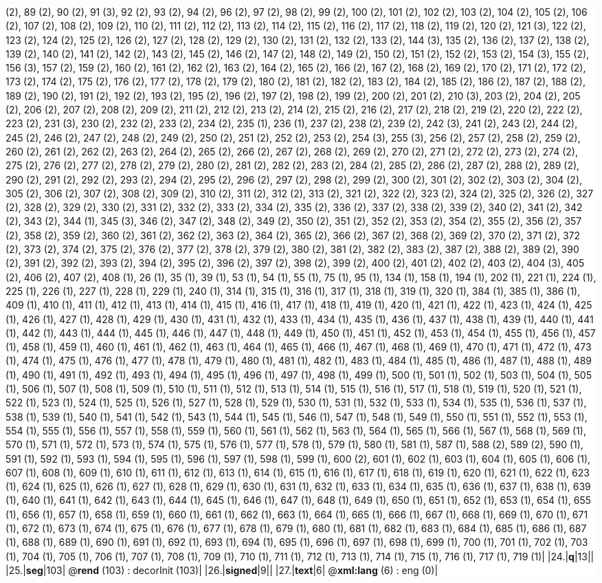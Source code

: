 (2), 89 (2), 90 (2), 91 (3), 92 (2), 93 (2), 94 (2), 96 (2), 97 (2), 98 (2), 99 (2), 100 (2), 101 (2), 102 (2), 103 (2), 104 (2), 105 (2), 106 (2), 107 (2), 108 (2), 109 (2), 110 (2), 111 (2), 112 (2), 113 (2), 114 (2), 115 (2), 116 (2), 117 (2), 118 (2), 119 (2), 120 (2), 121 (3), 122 (2), 123 (2), 124 (2), 125 (2), 126 (2), 127 (2), 128 (2), 129 (2), 130 (2), 131 (2), 132 (2), 133 (2), 144 (3), 135 (2), 136 (2), 137 (2), 138 (2), 139 (2), 140 (2), 141 (2), 142 (2), 143 (2), 145 (2), 146 (2), 147 (2), 148 (2), 149 (2), 150 (2), 151 (2), 152 (2), 153 (2), 154 (3), 155 (2), 156 (3), 157 (2), 159 (2), 160 (2), 161 (2), 162 (2), 163 (2), 164 (2), 165 (2), 166 (2), 167 (2), 168 (2), 169 (2), 170 (2), 171 (2), 172 (2), 173 (2), 174 (2), 175 (2), 176 (2), 177 (2), 178 (2), 179 (2), 180 (2), 181 (2), 182 (2), 183 (2), 184 (2), 185 (2), 186 (2), 187 (2), 188 (2), 189 (2), 190 (2), 191 (2), 192 (2), 193 (2), 195 (2), 196 (2), 197 (2), 198 (2), 199 (2), 200 (2), 201 (2), 210 (3), 203 (2), 204 (2), 205 (2), 206 (2), 207 (2), 208 (2), 209 (2), 211 (2), 212 (2), 213 (2), 214 (2), 215 (2), 216 (2), 217 (2), 218 (2), 219 (2), 220 (2), 222 (2), 223 (2), 231 (3), 230 (2), 232 (2), 233 (2), 234 (2), 235 (1), 236 (1), 237 (2), 238 (2), 239 (2), 242 (3), 241 (2), 243 (2), 244 (2), 245 (2), 246 (2), 247 (2), 248 (2), 249 (2), 250 (2), 251 (2), 252 (2), 253 (2), 254 (3), 255 (3), 256 (2), 257 (2), 258 (2), 259 (2), 260 (2), 261 (2), 262 (2), 263 (2), 264 (2), 265 (2), 266 (2), 267 (2), 268 (2), 269 (2), 270 (2), 271 (2), 272 (2), 273 (2), 274 (2), 275 (2), 276 (2), 277 (2), 278 (2), 279 (2), 280 (2), 281 (2), 282 (2), 283 (2), 284 (2), 285 (2), 286 (2), 287 (2), 288 (2), 289 (2), 290 (2), 291 (2), 292 (2), 293 (2), 294 (2), 295 (2), 296 (2), 297 (2), 298 (2), 299 (2), 300 (2), 301 (2), 302 (2), 303 (2), 304 (2), 305 (2), 306 (2), 307 (2), 308 (2), 309 (2), 310 (2), 311 (2), 312 (2), 313 (2), 321 (2), 322 (2), 323 (2), 324 (2), 325 (2), 326 (2), 327 (2), 328 (2), 329 (2), 330 (2), 331 (2), 332 (2), 333 (2), 334 (2), 335 (2), 336 (2), 337 (2), 338 (2), 339 (2), 340 (2), 341 (2), 342 (2), 343 (2), 344 (1), 345 (3), 346 (2), 347 (2), 348 (2), 349 (2), 350 (2), 351 (2), 352 (2), 353 (2), 354 (2), 355 (2), 356 (2), 357 (2), 358 (2), 359 (2), 360 (2), 361 (2), 362 (2), 363 (2), 364 (2), 365 (2), 366 (2), 367 (2), 368 (2), 369 (2), 370 (2), 371 (2), 372 (2), 373 (2), 374 (2), 375 (2), 376 (2), 377 (2), 378 (2), 379 (2), 380 (2), 381 (2), 382 (2), 383 (2), 387 (2), 388 (2), 389 (2), 390 (2), 391 (2), 392 (2), 393 (2), 394 (2), 395 (2), 396 (2), 397 (2), 398 (2), 399 (2), 400 (2), 401 (2), 402 (2), 403 (2), 404 (3), 405 (2), 406 (2), 407 (2), 408 (1), 26 (1), 35 (1), 39 (1), 53 (1), 54 (1), 55 (1), 75 (1), 95 (1), 134 (1), 158 (1), 194 (1), 202 (1), 221 (1), 224 (1), 225 (1), 226 (1), 227 (1), 228 (1), 229 (1), 240 (1), 314 (1), 315 (1), 316 (1), 317 (1), 318 (1), 319 (1), 320 (1), 384 (1), 385 (1), 386 (1), 409 (1), 410 (1), 411 (1), 412 (1), 413 (1), 414 (1), 415 (1), 416 (1), 417 (1), 418 (1), 419 (1), 420 (1), 421 (1), 422 (1), 423 (1), 424 (1), 425 (1), 426 (1), 427 (1), 428 (1), 429 (1), 430 (1), 431 (1), 432 (1), 433 (1), 434 (1), 435 (1), 436 (1), 437 (1), 438 (1), 439 (1), 440 (1), 441 (1), 442 (1), 443 (1), 444 (1), 445 (1), 446 (1), 447 (1), 448 (1), 449 (1), 450 (1), 451 (1), 452 (1), 453 (1), 454 (1), 455 (1), 456 (1), 457 (1), 458 (1), 459 (1), 460 (1), 461 (1), 462 (1), 463 (1), 464 (1), 465 (1), 466 (1), 467 (1), 468 (1), 469 (1), 470 (1), 471 (1), 472 (1), 473 (1), 474 (1), 475 (1), 476 (1), 477 (1), 478 (1), 479 (1), 480 (1), 481 (1), 482 (1), 483 (1), 484 (1), 485 (1), 486 (1), 487 (1), 488 (1), 489 (1), 490 (1), 491 (1), 492 (1), 493 (1), 494 (1), 495 (1), 496 (1), 497 (1), 498 (1), 499 (1), 500 (1), 501 (1), 502 (1), 503 (1), 504 (1), 505 (1), 506 (1), 507 (1), 508 (1), 509 (1), 510 (1), 511 (1), 512 (1), 513 (1), 514 (1), 515 (1), 516 (1), 517 (1), 518 (1), 519 (1), 520 (1), 521 (1), 522 (1), 523 (1), 524 (1), 525 (1), 526 (1), 527 (1), 528 (1), 529 (1), 530 (1), 531 (1), 532 (1), 533 (1), 534 (1), 535 (1), 536 (1), 537 (1), 538 (1), 539 (1), 540 (1), 541 (1), 542 (1), 543 (1), 544 (1), 545 (1), 546 (1), 547 (1), 548 (1), 549 (1), 550 (1), 551 (1), 552 (1), 553 (1), 554 (1), 555 (1), 556 (1), 557 (1), 558 (1), 559 (1), 560 (1), 561 (1), 562 (1), 563 (1), 564 (1), 565 (1), 566 (1), 567 (1), 568 (1), 569 (1), 570 (1), 571 (1), 572 (1), 573 (1), 574 (1), 575 (1), 576 (1), 577 (1), 578 (1), 579 (1), 580 (1), 581 (1), 587 (1), 588 (2), 589 (2), 590 (1), 591 (1), 592 (1), 593 (1), 594 (1), 595 (1), 596 (1), 597 (1), 598 (1), 599 (1), 600 (2), 601 (1), 602 (1), 603 (1), 604 (1), 605 (1), 606 (1), 607 (1), 608 (1), 609 (1), 610 (1), 611 (1), 612 (1), 613 (1), 614 (1), 615 (1), 616 (1), 617 (1), 618 (1), 619 (1), 620 (1), 621 (1), 622 (1), 623 (1), 624 (1), 625 (1), 626 (1), 627 (1), 628 (1), 629 (1), 630 (1), 631 (1), 632 (1), 633 (1), 634 (1), 635 (1), 636 (1), 637 (1), 638 (1), 639 (1), 640 (1), 641 (1), 642 (1), 643 (1), 644 (1), 645 (1), 646 (1), 647 (1), 648 (1), 649 (1), 650 (1), 651 (1), 652 (1), 653 (1), 654 (1), 655 (1), 656 (1), 657 (1), 658 (1), 659 (1), 660 (1), 661 (1), 662 (1), 663 (1), 664 (1), 665 (1), 666 (1), 667 (1), 668 (1), 669 (1), 670 (1), 671 (1), 672 (1), 673 (1), 674 (1), 675 (1), 676 (1), 677 (1), 678 (1), 679 (1), 680 (1), 681 (1), 682 (1), 683 (1), 684 (1), 685 (1), 686 (1), 687 (1), 688 (1), 689 (1), 690 (1), 691 (1), 692 (1), 693 (1), 694 (1), 695 (1), 696 (1), 697 (1), 698 (1), 699 (1), 700 (1), 701 (1), 702 (1), 703 (1), 704 (1), 705 (1), 706 (1), 707 (1), 708 (1), 709 (1), 710 (1), 711 (1), 712 (1), 713 (1), 714 (1), 715 (1), 716 (1), 717 (1), 719 (1)|
|24.|__q__|13||
|25.|__seg__|103| @__rend__ (103) : decorInit (103)|
|26.|__signed__|9||
|27.|__text__|6| @__xml:lang__ (6) : eng (0)|
